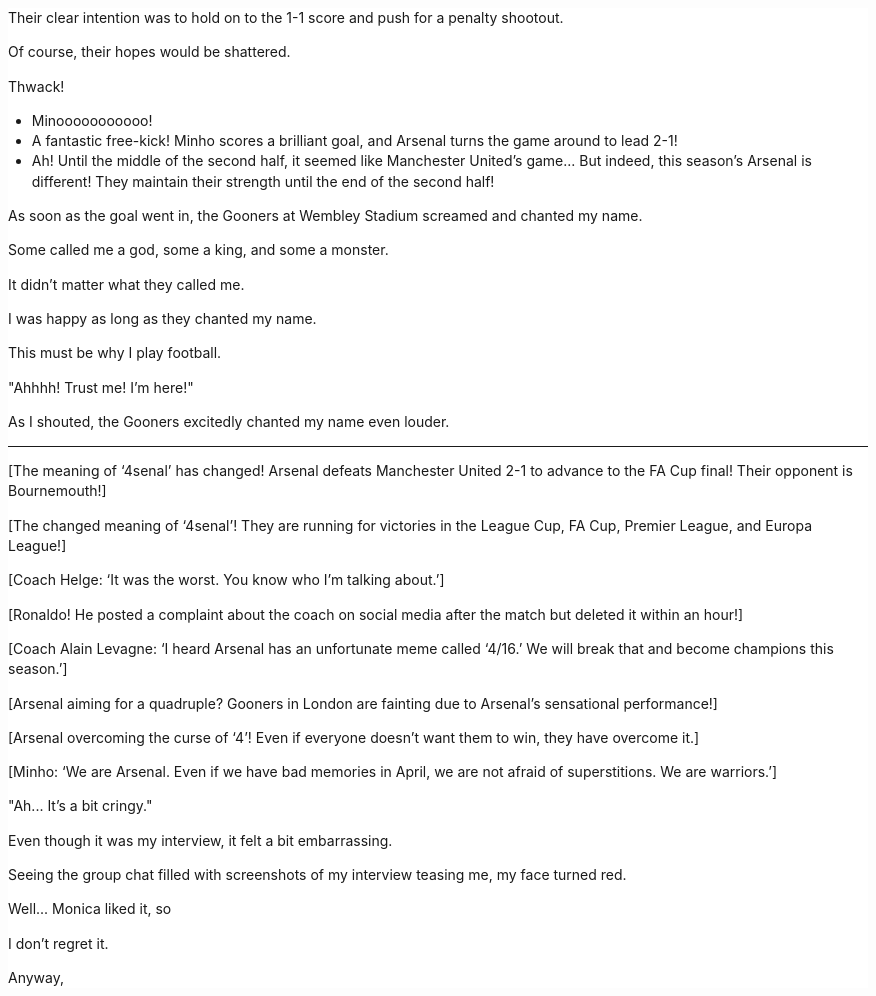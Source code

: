 Their clear intention was to hold on to the 1-1 score and push for a penalty shootout.

Of course, their hopes would be shattered.

Thwack!

- Minooooooooooo!
- A fantastic free-kick! Minho scores a brilliant goal, and Arsenal turns the game around to lead 2-1!
- Ah! Until the middle of the second half, it seemed like Manchester United’s game... But indeed, this season’s Arsenal is different! They maintain their strength until the end of the second half!

As soon as the goal went in, the Gooners at Wembley Stadium screamed and chanted my name.

Some called me a god, some a king, and some a monster.

It didn’t matter what they called me.

I was happy as long as they chanted my name.

This must be why I play football.

"Ahhhh! Trust me! I’m here!"

As I shouted, the Gooners excitedly chanted my name even louder.

* * *

[The meaning of ‘4senal’ has changed! Arsenal defeats Manchester United 2-1 to advance to the FA Cup final! Their opponent is Bournemouth!]

[The changed meaning of ‘4senal’! They are running for victories in the League Cup, FA Cup, Premier League, and Europa League!]

[Coach Helge: ‘It was the worst. You know who I’m talking about.’]

[Ronaldo! He posted a complaint about the coach on social media after the match but deleted it within an hour!]

[Coach Alain Levagne: ‘I heard Arsenal has an unfortunate meme called ‘4/16.’ We will break that and become champions this season.’]

[Arsenal aiming for a quadruple? Gooners in London are fainting due to Arsenal’s sensational performance!]

[Arsenal overcoming the curse of ‘4’! Even if everyone doesn’t want them to win, they have overcome it.]

[Minho: ‘We are Arsenal. Even if we have bad memories in April, we are not afraid of superstitions. We are warriors.’]

"Ah... It’s a bit cringy."

Even though it was my interview, it felt a bit embarrassing.

Seeing the group chat filled with screenshots of my interview teasing me, my face turned red.

Well... Monica liked it, so

I don’t regret it.

Anyway,
